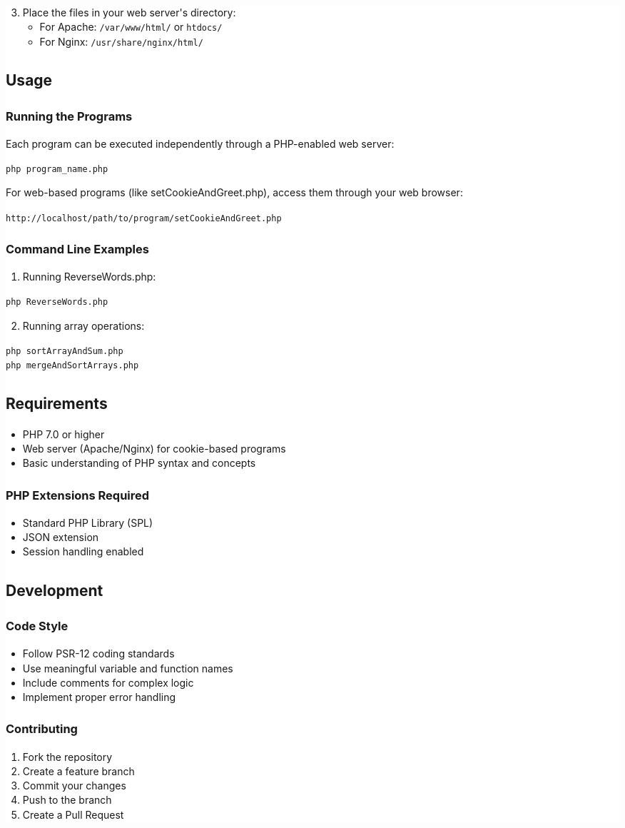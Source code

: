 3. Place the files in your web server's directory:
   - For Apache: `/var/www/html/` or `htdocs/`
   - For Nginx: `/usr/share/nginx/html/`

## Usage

### Running the Programs

Each program can be executed independently through a PHP-enabled web server:

```bash
php program_name.php
```

For web-based programs (like setCookieAndGreet.php), access them through your web browser:
```
http://localhost/path/to/program/setCookieAndGreet.php
```

### Command Line Examples

1. Running ReverseWords.php:
```bash
php ReverseWords.php
```

2. Running array operations:
```bash
php sortArrayAndSum.php
php mergeAndSortArrays.php
```

## Requirements

- PHP 7.0 or higher
- Web server (Apache/Nginx) for cookie-based programs
- Basic understanding of PHP syntax and concepts

### PHP Extensions Required
- Standard PHP Library (SPL)
- JSON extension
- Session handling enabled

## Development

### Code Style
- Follow PSR-12 coding standards
- Use meaningful variable and function names
- Include comments for complex logic
- Implement proper error handling

### Contributing
1. Fork the repository
2. Create a feature branch
3. Commit your changes
4. Push to the branch
5. Create a Pull Request
